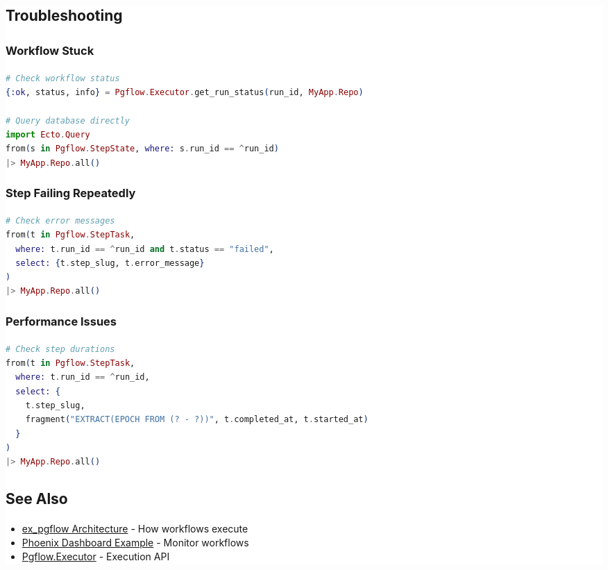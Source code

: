 ## Troubleshooting

### Workflow Stuck

```elixir
# Check workflow status
{:ok, status, info} = Pgflow.Executor.get_run_status(run_id, MyApp.Repo)

# Query database directly
import Ecto.Query
from(s in Pgflow.StepState, where: s.run_id == ^run_id)
|> MyApp.Repo.all()
```

### Step Failing Repeatedly

```elixir
# Check error messages
from(t in Pgflow.StepTask,
  where: t.run_id == ^run_id and t.status == "failed",
  select: {t.step_slug, t.error_message}
)
|> MyApp.Repo.all()
```

### Performance Issues

```elixir
# Check step durations
from(t in Pgflow.StepTask,
  where: t.run_id == ^run_id,
  select: {
    t.step_slug,
    fragment("EXTRACT(EPOCH FROM (? - ?))", t.completed_at, t.started_at)
  }
)
|> MyApp.Repo.all()
```

## See Also

- [ex_pgflow Architecture](../../ARCHITECTURE.md) - How workflows execute
- [Phoenix Dashboard Example](../phoenix_dashboard/) - Monitor workflows
- [Pgflow.Executor](../../lib/pgflow/executor.ex) - Execution API
